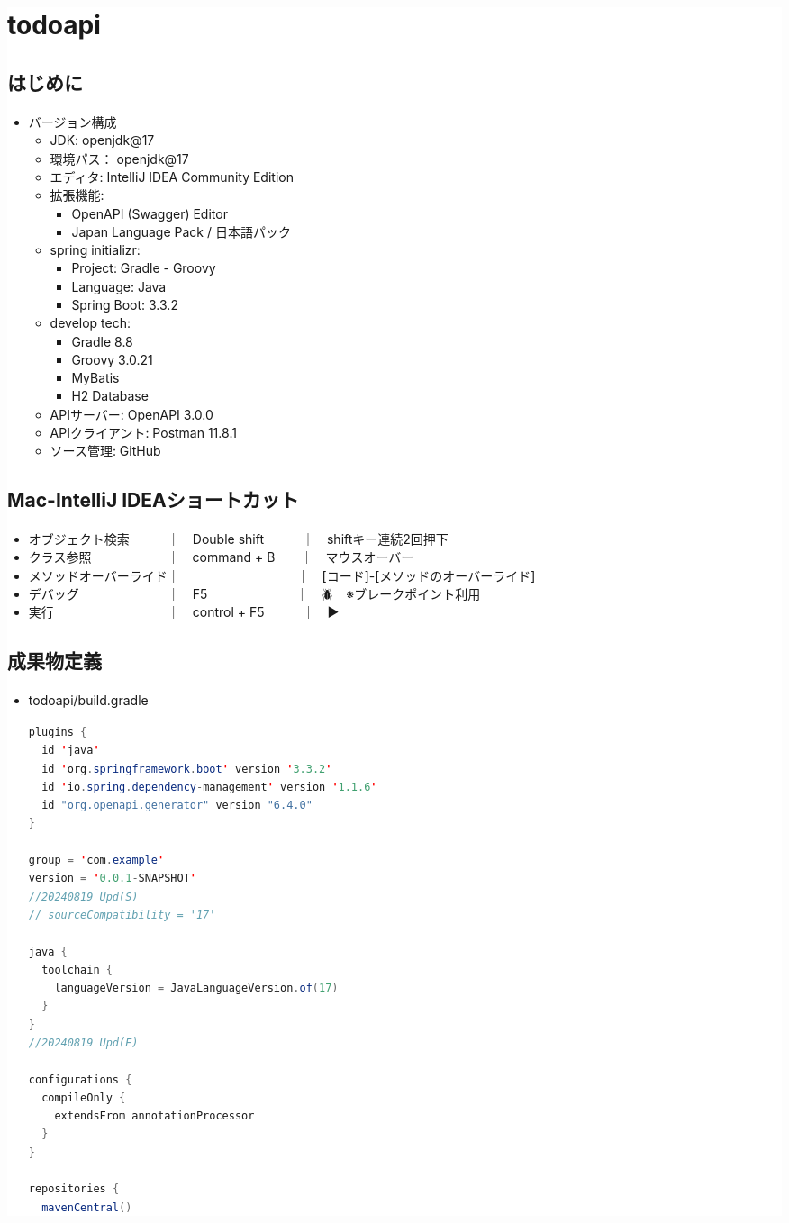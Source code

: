 # todoapi

## はじめに

* バージョン構成
  * JDK: openjdk@17
  * 環境パス： openjdk@17
  * エディタ: IntelliJ IDEA Community Edition
  * 拡張機能: 
    * OpenAPI (Swagger) Editor
    * Japan Language Pack / 日本語パック
  * spring initializr:
    * Project: Gradle - Groovy
    * Language: Java
    * Spring Boot: 3.3.2
  * develop tech:
    * Gradle 8.8
    * Groovy 3.0.21
    * MyBatis
    * H2 Database
  * APIサーバー: OpenAPI 3.0.0
  * APIクライアント: Postman 11.8.1
  * ソース管理: GitHub

## Mac-IntelliJ IDEAショートカット
* オブジェクト検索　　　｜　Double shift　　　｜　shiftキー連続2回押下
* クラス参照　　　　　　｜　command + B　　｜　マウスオーバー
* メソッドオーバーライド｜　　　　　　　　　 ｜　[コード]-[メソッドのオーバーライド]
* デバッグ　　　　　　　｜　F5　　　　　　　｜　🪲️　※ブレークポイント利用
* 実行　　　　　　　　　｜　control + F5　　　｜　▶️

## 成果物定義
* todoapi/build.gradle
  ```java
  plugins {
    id 'java'
    id 'org.springframework.boot' version '3.3.2'
    id 'io.spring.dependency-management' version '1.1.6'
    id "org.openapi.generator" version "6.4.0"
  }

  group = 'com.example'
  version = '0.0.1-SNAPSHOT'
  //20240819 Upd(S)
  // sourceCompatibility = '17'  

  java {
    toolchain {
      languageVersion = JavaLanguageVersion.of(17)
    }
  }
  //20240819 Upd(E)

  configurations {
    compileOnly {
      extendsFrom annotationProcessor
    }
  }

  repositories {
    mavenCentral()
  ```